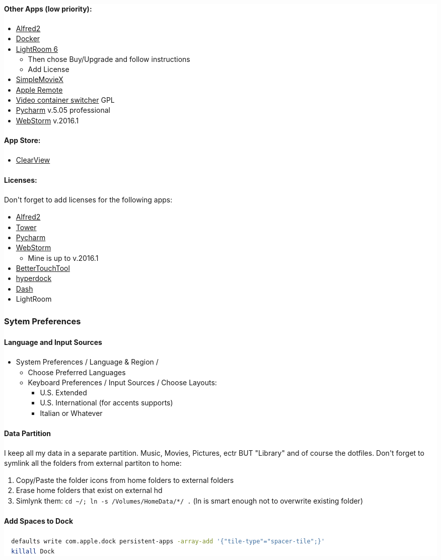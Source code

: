 #### Other Apps (low priority):
  * [Alfred2](https://www.alfredapp.com/help/v2/)
  * [Docker](https://www.docker.com/)
  * [LightRoom 6](https://www.adobe.com/products/catalog/software._sl_id-contentfilter_sl_catalog_sl_software_sl_mostpopular.html)
    - Then chose Buy/Upgrade and follow instructions
    - Add License
  * [SimpleMovieX](http://simplemoviex.com/SimpleMovieX/index.var)
  * [Apple Remote](https://itunes.apple.com/app/remote/id284417350?mt=8)
  * [Video container switcher](http://sourceforge.net/projects/containerswitch/) GPL
  * [Pycharm](https://www.jetbrains.com/pycharm/) v.5.05 professional
  * [WebStorm](https://www.jetbrains.com/webstorm/) v.2016.1

#### App Store:
  * [ClearView](https://itunes.apple.com/fr/app/clearview/id557090104?l=en&mt=12)

#### Licenses:
Don't forget to add licenses for the following apps:

  * [Alfred2](https://www.alfredapp.com/help/v2/)
  * [Tower](https://www.git-tower.com/)
  * [Pycharm](https://www.jetbrains.com/pycharm/)
  * [WebStorm](https://www.jetbrains.com/webstorm/)
    - Mine is up to v.2016.1
  * [BetterTouchTool](https://www.boastr.net/)
  * [hyperdock](http://hyperdock.bahoom.com/get)
  * [Dash](https://kapeli.com/dash)
  * LightRoom


### Sytem Preferences

#### Language and Input Sources

+ System Preferences / Language & Region /
  * Choose Preferred Languages
  * Keyboard Preferences / Input Sources / Choose Layouts:
    - U.S. Extended
    - U.S. International (for accents supports)
    - Italian or Whatever

#### Data Partition

I keep all my data in a separate partition. Music, Movies, Pictures, ectr BUT "Library" and of course the dotfiles.
Don't forget to symlink all the folders from external partiton to home:

  1. Copy/Paste the folder icons from home folders to external folders
  2. Erase home folders that exist on external hd
  3. Simlynk them: `cd ~/; ln -s /Volumes/HomeData/*/ .`  (ln is smart enough not to overwrite existing folder)


#### Add Spaces to Dock
```bash
  defaults write com.apple.dock persistent-apps -array-add '{"tile-type"="spacer-tile";}'
  killall Dock
```
